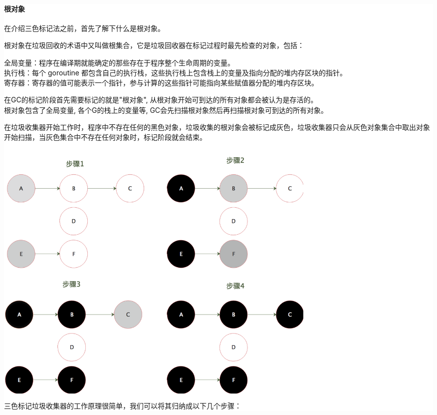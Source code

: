 #### 根对象

在介绍三色标记法之前，首先了解下什么是根对象。   

根对象在垃圾回收的术语中又叫做根集合，它是垃圾回收器在标记过程时最先检查的对象，包括：  

全局变量：程序在编译期就能确定的那些存在于程序整个生命周期的变量。  
执行栈：每个 goroutine 都包含自己的执行栈，这些执行栈上包含栈上的变量及指向分配的堆内存区块的指针。  
寄存器：寄存器的值可能表示一个指针，参与计算的这些指针可能指向某些赋值器分配的堆内存区块。  

在GC的标记阶段首先需要标记的就是"根对象", 从根对象开始可到达的所有对象都会被认为是存活的。  
根对象包含了全局变量, 各个G的栈上的变量等, GC会先扫描根对象然后再扫描根对象可到达的所有对象。  

在垃圾收集器开始工作时，程序中不存在任何的黑色对象，垃圾收集的根对象会被标记成灰色，垃圾收集器只会从灰色对象集合中取出对象开始扫描，当灰色集合中不存在任何对象时，标记阶段就会结束。  

<img src="/img/golang/gc_1.png" width = "600" height = "489" alt="gc" align="center" />

三色标记垃圾收集器的工作原理很简单，我们可以将其归纳成以下几个步骤：  
